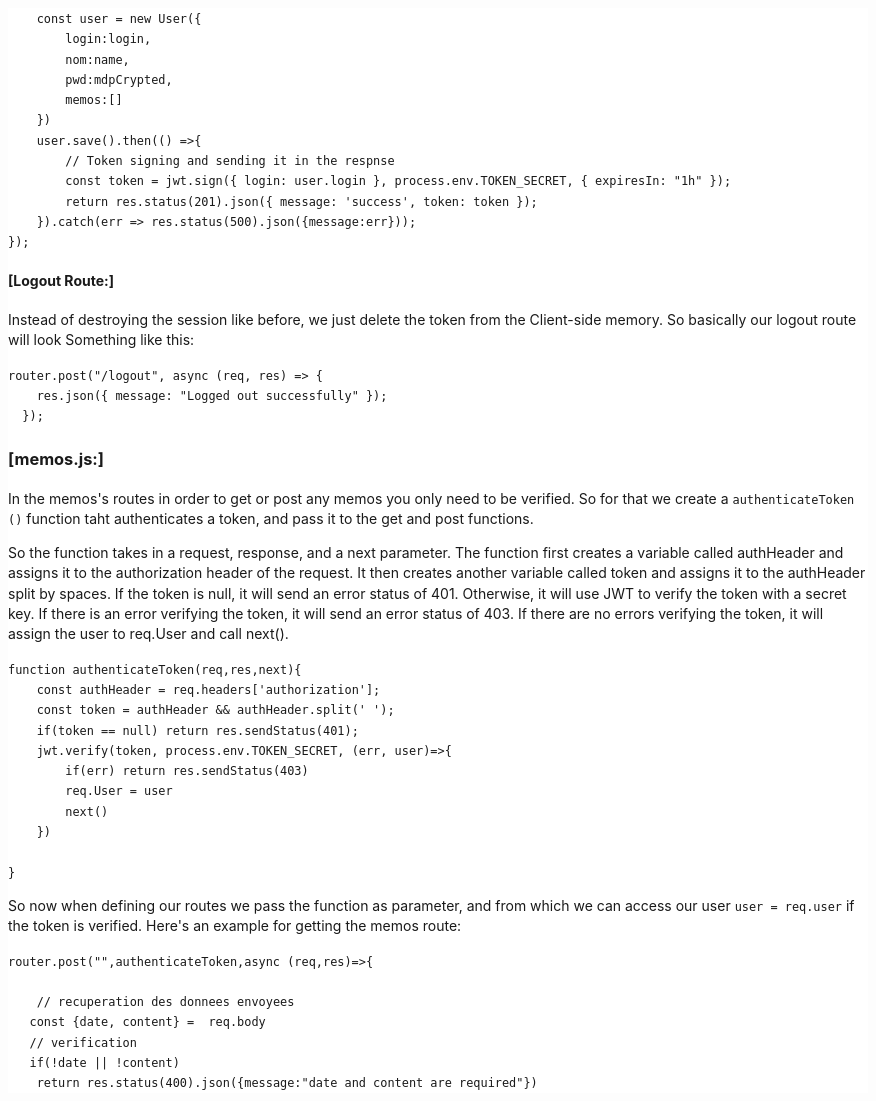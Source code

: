 ```
    const user = new User({
        login:login,
        nom:name,
        pwd:mdpCrypted,
        memos:[]
    })
    user.save().then(() =>{
        // Token signing and sending it in the respnse
        const token = jwt.sign({ login: user.login }, process.env.TOKEN_SECRET, { expiresIn: "1h" });
        return res.status(201).json({ message: 'success', token: token }); 
    }).catch(err => res.status(500).json({message:err}));
});

```
#### [Logout Route:]

Instead of destroying the session like before, we just delete the token from the Client-side memory. So basically our logout route will look Something like this:

```
router.post("/logout", async (req, res) => {
    res.json({ message: "Logged out successfully" });
  });

```

### [memos.js:]

In the memos's routes in order to get or post any memos you only need to be verified. So for that we create a ```authenticateToken()``` function taht authenticates a token, and pass it to the get and post functions.

So the function takes in a request, response, and a next parameter. The function first creates a variable called authHeader and assigns it to the authorization header of the request. It then creates another variable called token and assigns it to the authHeader split by spaces. If the token is null, it will send an error status of 401. Otherwise, it will use JWT to verify the token with a secret key. If there is an error verifying the token, it will send an error status of 403. If there are no errors verifying the token, it will assign the user to req.User and call next().

```
function authenticateToken(req,res,next){
    const authHeader = req.headers['authorization'];
    const token = authHeader && authHeader.split(' ');
    if(token == null) return res.sendStatus(401);
    jwt.verify(token, process.env.TOKEN_SECRET, (err, user)=>{
        if(err) return res.sendStatus(403)
        req.User = user
        next()
    })
    
}

```
So now when defining our routes we pass the function as parameter, and from which we can access our user ```user = req.user``` if the token is verified.
Here's an example for getting the memos route:
```
router.post("",authenticateToken,async (req,res)=>{

    // recuperation des donnees envoyees
   const {date, content} =  req.body
   // verification
   if(!date || !content)
    return res.status(400).json({message:"date and content are required"})

```
